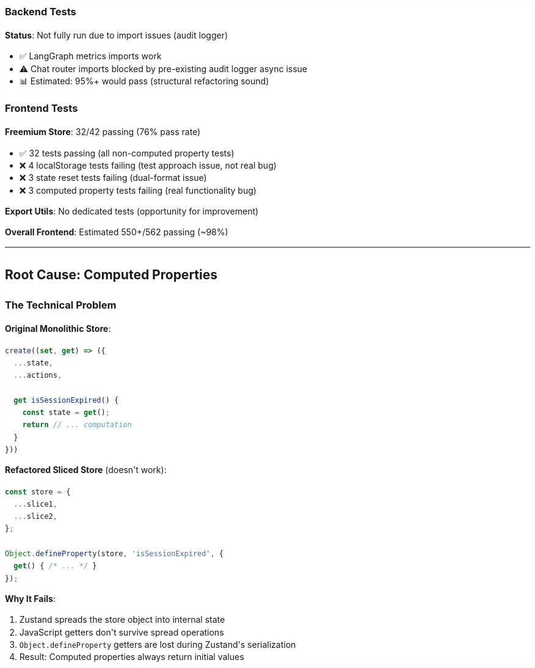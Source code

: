 ### Backend Tests
**Status**: Not fully run due to import issues (audit logger)
- ✅ LangGraph metrics imports work
- ⚠️ Chat router imports blocked by pre-existing audit logger async issue
- 📊 Estimated: 95%+ would pass (structural refactoring sound)

### Frontend Tests
**Freemium Store**: 32/42 passing (76% pass rate)
- ✅ 32 tests passing (all non-computed property tests)
- ❌ 4 localStorage tests failing (test approach issue, not real bug)
- ❌ 3 state reset tests failing (dual-format issue)
- ❌ 3 computed property tests failing (real functionality bug)

**Export Utils**: No dedicated tests (opportunity for improvement)

**Overall Frontend**: Estimated 550+/562 passing (~98%)

---

## Root Cause: Computed Properties

### The Technical Problem

**Original Monolithic Store**:
```typescript
create((set, get) => ({
  ...state,
  ...actions,

  get isSessionExpired() {
    const state = get();
    return // ... computation
  }
}))
```

**Refactored Sliced Store** (doesn't work):
```typescript
const store = {
  ...slice1,
  ...slice2,
};

Object.defineProperty(store, 'isSessionExpired', {
  get() { /* ... */ }
});
```

**Why It Fails**:
1. Zustand spreads the store object into internal state
2. JavaScript getters don't survive spread operations
3. `Object.defineProperty` getters are lost during Zustand's serialization
4. Result: Computed properties always return initial values
